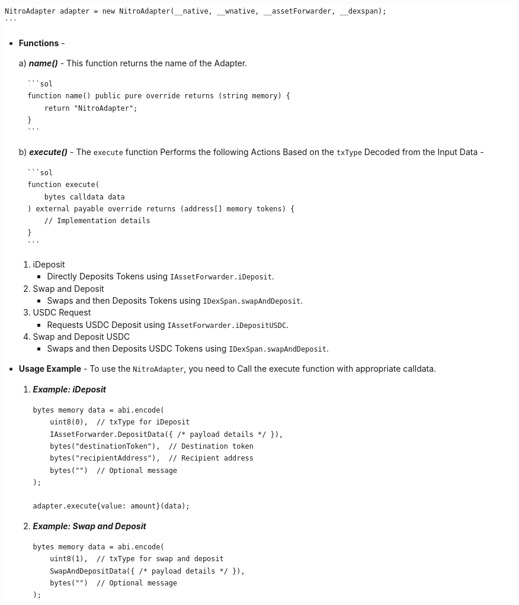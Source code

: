     NitroAdapter adapter = new NitroAdapter(__native, __wnative, __assetForwarder, __dexspan);
    ```

- **Functions** -

    a) ***name()*** - This function returns the name of the Adapter.

        ```sol
        function name() public pure override returns (string memory) {
            return "NitroAdapter";
        }
        ```

    b) ***execute()*** - The `execute` function Performs the following Actions Based on the `txType` Decoded from the Input Data -

        ```sol
        function execute(
            bytes calldata data
        ) external payable override returns (address[] memory tokens) {
            // Implementation details
        }
        ```

    1. iDeposit
        - Directly Deposits Tokens using `IAssetForwarder.iDeposit`.
    2. Swap and Deposit
        - Swaps and then Deposits Tokens using `IDexSpan.swapAndDeposit`.
    3. USDC Request
        - Requests USDC Deposit using `IAssetForwarder.iDepositUSDC`.
    4. Swap and Deposit USDC
        - Swaps and then Deposits USDC Tokens using `IDexSpan.swapAndDeposit`.

- **Usage Example** - To use the `NitroAdapter`, you need to Call the execute function with appropriate calldata.

  1. ***Example: iDeposit***

      ```sol
      bytes memory data = abi.encode(
          uint8(0),  // txType for iDeposit
          IAssetForwarder.DepositData({ /* payload details */ }),
          bytes("destinationToken"),  // Destination token
          bytes("recipientAddress"),  // Recipient address
          bytes("")  // Optional message
      );

      adapter.execute{value: amount}(data);
      ```

  2. ***Example: Swap and Deposit***

      ```sol
      bytes memory data = abi.encode(
          uint8(1),  // txType for swap and deposit
          SwapAndDepositData({ /* payload details */ }),
          bytes("")  // Optional message
      );
